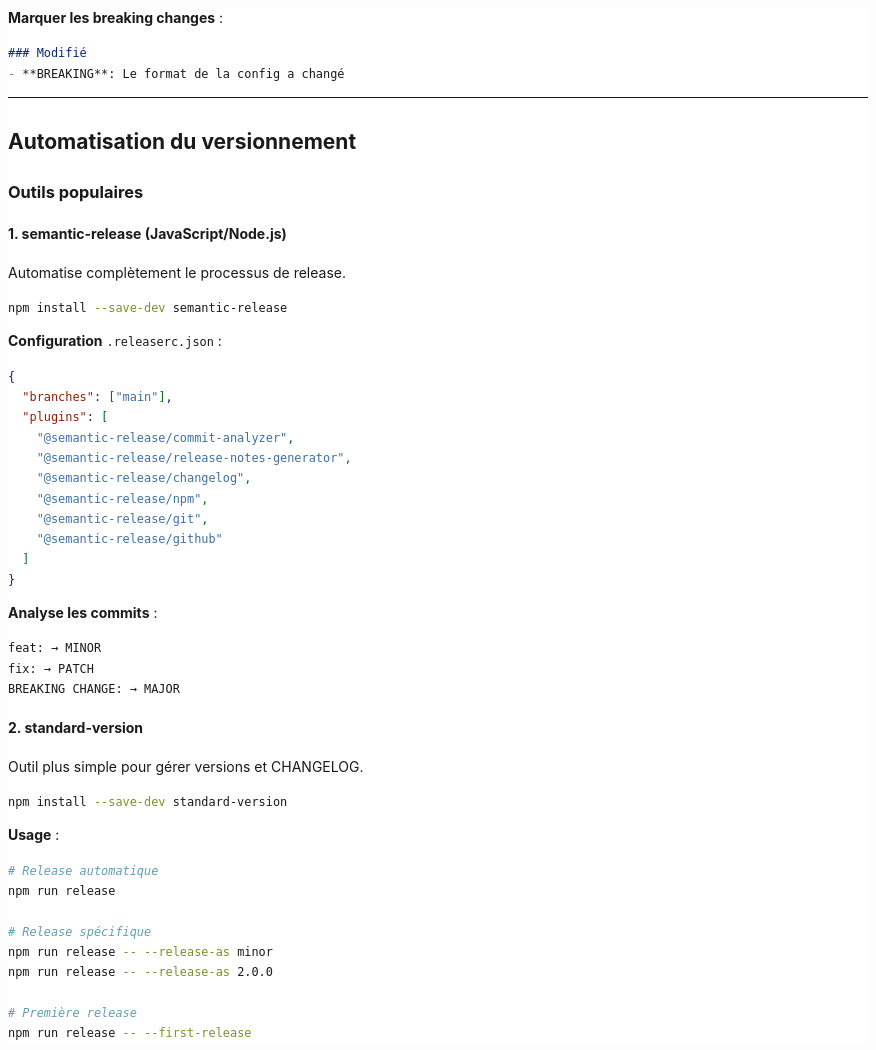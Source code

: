 **Marquer les breaking changes** :
```markdown
### Modifié
- **BREAKING**: Le format de la config a changé
```

---

## Automatisation du versionnement

### Outils populaires

#### 1. semantic-release (JavaScript/Node.js)

Automatise complètement le processus de release.

```bash
npm install --save-dev semantic-release
```

**Configuration** `.releaserc.json` :

```json
{
  "branches": ["main"],
  "plugins": [
    "@semantic-release/commit-analyzer",
    "@semantic-release/release-notes-generator",
    "@semantic-release/changelog",
    "@semantic-release/npm",
    "@semantic-release/git",
    "@semantic-release/github"
  ]
}
```

**Analyse les commits** :
```
feat: → MINOR
fix: → PATCH
BREAKING CHANGE: → MAJOR
```

#### 2. standard-version

Outil plus simple pour gérer versions et CHANGELOG.

```bash
npm install --save-dev standard-version
```

**Usage** :

```bash
# Release automatique
npm run release

# Release spécifique
npm run release -- --release-as minor
npm run release -- --release-as 2.0.0

# Première release
npm run release -- --first-release
```


[Non publié]: https://github.com/user/projet/compare/v2.1.0...HEAD
[2.1.0]: https://github.com/user/projet/compare/v2.0.0...v2.1.0
[2.0.0]: https://github.com/user/projet/compare/v1.2.1...v2.0.0
[1.2.1]: https://github.com/user/projet/compare/v1.2.0...v1.2.1
[1.2.0]: https://github.com/user/projet/compare/v1.1.0...v1.2.0
[1.1.0]: https://github.com/user/projet/compare/v1.0.0...v1.1.0
[1.0.0]: https://github.com/user/projet/releases/tag/v1.0.0